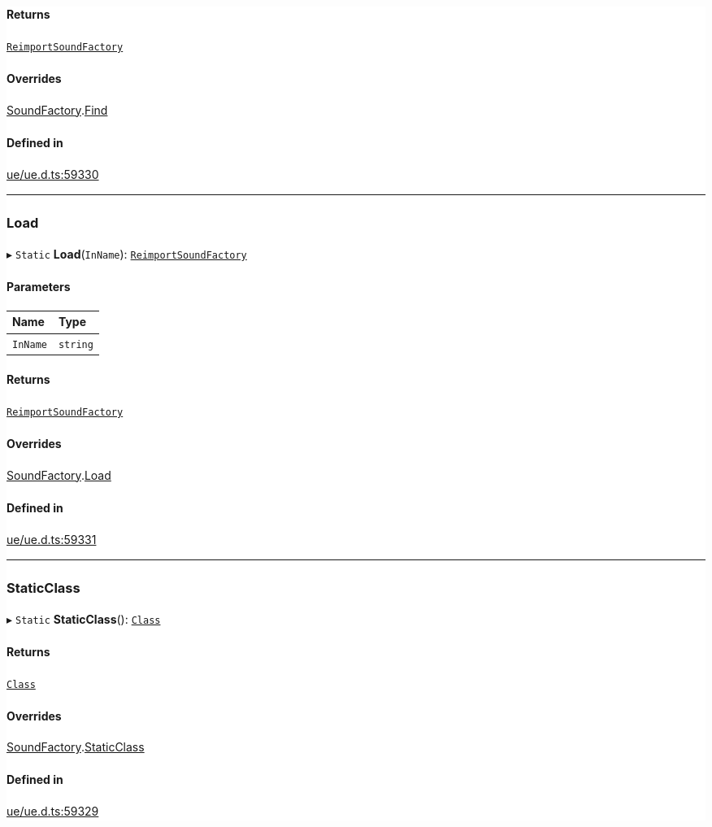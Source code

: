 #### Returns

[`ReimportSoundFactory`](ue_ue.ReimportSoundFactory.md)

#### Overrides

[SoundFactory](ue_ue.SoundFactory.md).[Find](ue_ue.SoundFactory.md#find)

#### Defined in

[ue/ue.d.ts:59330](https://github.com/YugMetaverse/yug_typings/blob/b7d9b19/ue/ue.d.ts#L59330)

___

### Load

▸ `Static` **Load**(`InName`): [`ReimportSoundFactory`](ue_ue.ReimportSoundFactory.md)

#### Parameters

| Name | Type |
| :------ | :------ |
| `InName` | `string` |

#### Returns

[`ReimportSoundFactory`](ue_ue.ReimportSoundFactory.md)

#### Overrides

[SoundFactory](ue_ue.SoundFactory.md).[Load](ue_ue.SoundFactory.md#load)

#### Defined in

[ue/ue.d.ts:59331](https://github.com/YugMetaverse/yug_typings/blob/b7d9b19/ue/ue.d.ts#L59331)

___

### StaticClass

▸ `Static` **StaticClass**(): [`Class`](ue_ue.Class.md)

#### Returns

[`Class`](ue_ue.Class.md)

#### Overrides

[SoundFactory](ue_ue.SoundFactory.md).[StaticClass](ue_ue.SoundFactory.md#staticclass)

#### Defined in

[ue/ue.d.ts:59329](https://github.com/YugMetaverse/yug_typings/blob/b7d9b19/ue/ue.d.ts#L59329)
